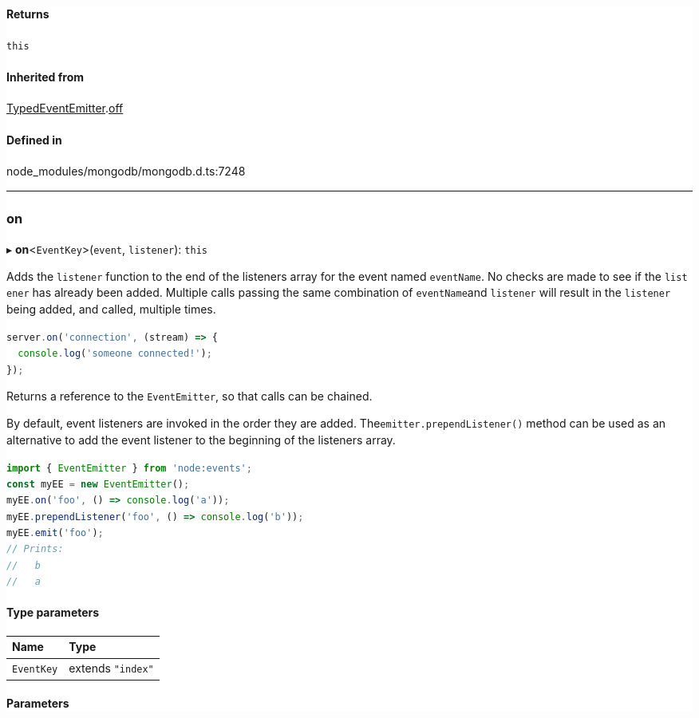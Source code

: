 #### Returns

`this`

#### Inherited from

[TypedEventEmitter](internal_._Z__baseOps_node_modules_mongodb_mongodb_.TypedEventEmitter.md).[off](internal_._Z__baseOps_node_modules_mongodb_mongodb_.TypedEventEmitter.md#off)

#### Defined in

node_modules/mongodb/mongodb.d.ts:7248

___

### on

▸ **on**\<`EventKey`\>(`event`, `listener`): `this`

Adds the `listener` function to the end of the listeners array for the
event named `eventName`. No checks are made to see if the `listener` has
already been added. Multiple calls passing the same combination of `eventName`and `listener` will result in the `listener` being added, and called, multiple
times.

```js
server.on('connection', (stream) => {
  console.log('someone connected!');
});
```

Returns a reference to the `EventEmitter`, so that calls can be chained.

By default, event listeners are invoked in the order they are added. The`emitter.prependListener()` method can be used as an alternative to add the
event listener to the beginning of the listeners array.

```js
import { EventEmitter } from 'node:events';
const myEE = new EventEmitter();
myEE.on('foo', () => console.log('a'));
myEE.prependListener('foo', () => console.log('b'));
myEE.emit('foo');
// Prints:
//   b
//   a
```

#### Type parameters

| Name | Type |
| :------ | :------ |
| `EventKey` | extends ``"index"`` |

#### Parameters
